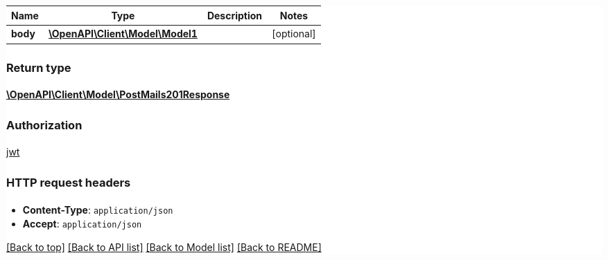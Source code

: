 | Name | Type | Description  | Notes |
| ------------- | ------------- | ------------- | ------------- |
| **body** | [**\OpenAPI\Client\Model\Model1**](../Model/Model1.md)|  | [optional] |

### Return type

[**\OpenAPI\Client\Model\PostMails201Response**](../Model/PostMails201Response.md)

### Authorization

[jwt](../../README.md#jwt)

### HTTP request headers

- **Content-Type**: `application/json`
- **Accept**: `application/json`

[[Back to top]](#) [[Back to API list]](../../README.md#endpoints)
[[Back to Model list]](../../README.md#models)
[[Back to README]](../../README.md)

